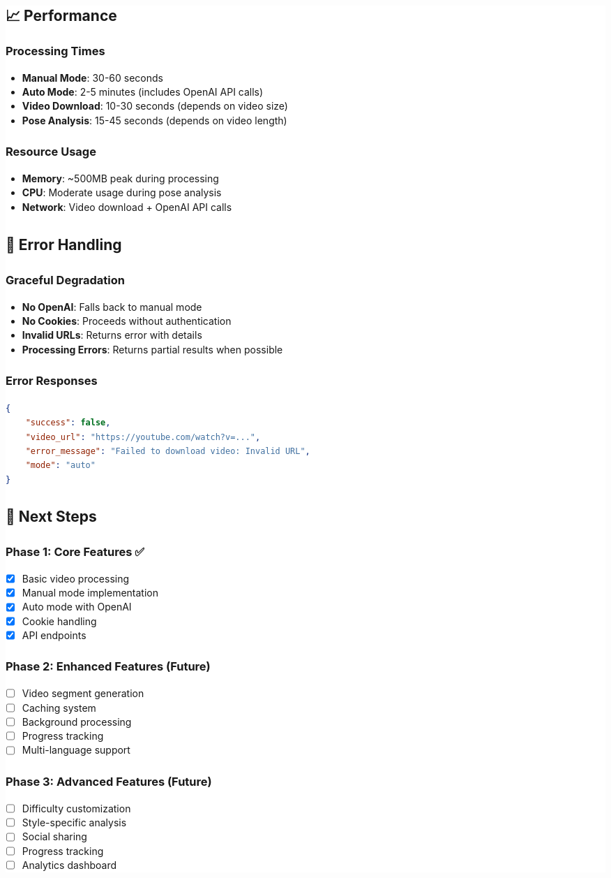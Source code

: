 ## 📈 Performance

### Processing Times
- **Manual Mode**: 30-60 seconds
- **Auto Mode**: 2-5 minutes (includes OpenAI API calls)
- **Video Download**: 10-30 seconds (depends on video size)
- **Pose Analysis**: 15-45 seconds (depends on video length)

### Resource Usage
- **Memory**: ~500MB peak during processing
- **CPU**: Moderate usage during pose analysis
- **Network**: Video download + OpenAI API calls

## 🔄 Error Handling

### Graceful Degradation
- **No OpenAI**: Falls back to manual mode
- **No Cookies**: Proceeds without authentication
- **Invalid URLs**: Returns error with details
- **Processing Errors**: Returns partial results when possible

### Error Responses
```json
{
    "success": false,
    "video_url": "https://youtube.com/watch?v=...",
    "error_message": "Failed to download video: Invalid URL",
    "mode": "auto"
}
```

## 🎯 Next Steps

### Phase 1: Core Features ✅
- [x] Basic video processing
- [x] Manual mode implementation
- [x] Auto mode with OpenAI
- [x] Cookie handling
- [x] API endpoints

### Phase 2: Enhanced Features (Future)
- [ ] Video segment generation
- [ ] Caching system
- [ ] Background processing
- [ ] Progress tracking
- [ ] Multi-language support

### Phase 3: Advanced Features (Future)
- [ ] Difficulty customization
- [ ] Style-specific analysis
- [ ] Social sharing
- [ ] Progress tracking
- [ ] Analytics dashboard
